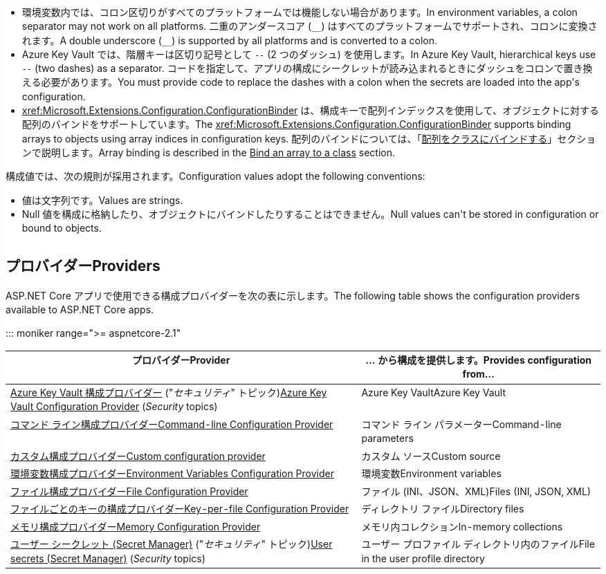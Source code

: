   * <span data-ttu-id="20b1b-178">環境変数内では、コロン区切りがすべてのプラットフォームでは機能しない場合があります。</span><span class="sxs-lookup"><span data-stu-id="20b1b-178">In environment variables, a colon separator may not work on all platforms.</span></span> <span data-ttu-id="20b1b-179">二重のアンダースコア (`__`) はすべてのプラットフォームでサポートされ、コロンに変換されます。</span><span class="sxs-lookup"><span data-stu-id="20b1b-179">A double underscore (`__`) is supported by all platforms and is converted to a colon.</span></span>
  * <span data-ttu-id="20b1b-180">Azure Key Vault では、階層キーは区切り記号として `--` (2 つのダッシュ) を使用します。</span><span class="sxs-lookup"><span data-stu-id="20b1b-180">In Azure Key Vault, hierarchical keys use `--` (two dashes) as a separator.</span></span> <span data-ttu-id="20b1b-181">コードを指定して、アプリの構成にシークレットが読み込まれるときにダッシュをコロンで置き換える必要があります。</span><span class="sxs-lookup"><span data-stu-id="20b1b-181">You must provide code to replace the dashes with a colon when the secrets are loaded into the app's configuration.</span></span>
* <span data-ttu-id="20b1b-182"><xref:Microsoft.Extensions.Configuration.ConfigurationBinder> は、構成キーで配列インデックスを使用して、オブジェクトに対する配列のバインドをサポートしています。</span><span class="sxs-lookup"><span data-stu-id="20b1b-182">The <xref:Microsoft.Extensions.Configuration.ConfigurationBinder> supports binding arrays to objects using array indices in configuration keys.</span></span> <span data-ttu-id="20b1b-183">配列のバインドについては、「[配列をクラスにバインドする](#bind-an-array-to-a-class)」セクションで説明します。</span><span class="sxs-lookup"><span data-stu-id="20b1b-183">Array binding is described in the [Bind an array to a class](#bind-an-array-to-a-class) section.</span></span>

<span data-ttu-id="20b1b-184">構成値では、次の規則が採用されます。</span><span class="sxs-lookup"><span data-stu-id="20b1b-184">Configuration values adopt the following conventions:</span></span>

* <span data-ttu-id="20b1b-185">値は文字列です。</span><span class="sxs-lookup"><span data-stu-id="20b1b-185">Values are strings.</span></span>
* <span data-ttu-id="20b1b-186">Null 値を構成に格納したり、オブジェクトにバインドしたりすることはできません。</span><span class="sxs-lookup"><span data-stu-id="20b1b-186">Null values can't be stored in configuration or bound to objects.</span></span>

## <a name="providers"></a><span data-ttu-id="20b1b-187">プロバイダー</span><span class="sxs-lookup"><span data-stu-id="20b1b-187">Providers</span></span>

<span data-ttu-id="20b1b-188">ASP.NET Core アプリで使用できる構成プロバイダーを次の表に示します。</span><span class="sxs-lookup"><span data-stu-id="20b1b-188">The following table shows the configuration providers available to ASP.NET Core apps.</span></span>

::: moniker range=">= aspnetcore-2.1"

| <span data-ttu-id="20b1b-189">プロバイダー</span><span class="sxs-lookup"><span data-stu-id="20b1b-189">Provider</span></span> | <span data-ttu-id="20b1b-190">&hellip; から構成を提供します。</span><span class="sxs-lookup"><span data-stu-id="20b1b-190">Provides configuration from&hellip;</span></span> |
| -------- | ----------------------------------- |
| <span data-ttu-id="20b1b-191">[Azure Key Vault 構成プロバイダー](xref:security/key-vault-configuration) ("*セキュリティ*" トピック)</span><span class="sxs-lookup"><span data-stu-id="20b1b-191">[Azure Key Vault Configuration Provider](xref:security/key-vault-configuration) (*Security* topics)</span></span> | <span data-ttu-id="20b1b-192">Azure Key Vault</span><span class="sxs-lookup"><span data-stu-id="20b1b-192">Azure Key Vault</span></span> |
| [<span data-ttu-id="20b1b-193">コマンド ライン構成プロバイダー</span><span class="sxs-lookup"><span data-stu-id="20b1b-193">Command-line Configuration Provider</span></span>](#command-line-configuration-provider) | <span data-ttu-id="20b1b-194">コマンド ライン パラメーター</span><span class="sxs-lookup"><span data-stu-id="20b1b-194">Command-line parameters</span></span> |
| [<span data-ttu-id="20b1b-195">カスタム構成プロバイダー</span><span class="sxs-lookup"><span data-stu-id="20b1b-195">Custom configuration provider</span></span>](#custom-configuration-provider) | <span data-ttu-id="20b1b-196">カスタム ソース</span><span class="sxs-lookup"><span data-stu-id="20b1b-196">Custom source</span></span> |
| [<span data-ttu-id="20b1b-197">環境変数構成プロバイダー</span><span class="sxs-lookup"><span data-stu-id="20b1b-197">Environment Variables Configuration Provider</span></span>](#environment-variables-configuration-provider) | <span data-ttu-id="20b1b-198">環境変数</span><span class="sxs-lookup"><span data-stu-id="20b1b-198">Environment variables</span></span> |
| [<span data-ttu-id="20b1b-199">ファイル構成プロバイダー</span><span class="sxs-lookup"><span data-stu-id="20b1b-199">File Configuration Provider</span></span>](#file-configuration-provider) | <span data-ttu-id="20b1b-200">ファイル (INI、JSON、XML)</span><span class="sxs-lookup"><span data-stu-id="20b1b-200">Files (INI, JSON, XML)</span></span> |
| [<span data-ttu-id="20b1b-201">ファイルごとのキーの構成プロバイダー</span><span class="sxs-lookup"><span data-stu-id="20b1b-201">Key-per-file Configuration Provider</span></span>](#key-per-file-configuration-provider) | <span data-ttu-id="20b1b-202">ディレクトリ ファイル</span><span class="sxs-lookup"><span data-stu-id="20b1b-202">Directory files</span></span> |
| [<span data-ttu-id="20b1b-203">メモリ構成プロバイダー</span><span class="sxs-lookup"><span data-stu-id="20b1b-203">Memory Configuration Provider</span></span>](#memory-configuration-provider) | <span data-ttu-id="20b1b-204">メモリ内コレクション</span><span class="sxs-lookup"><span data-stu-id="20b1b-204">In-memory collections</span></span> |
| <span data-ttu-id="20b1b-205">[ユーザー シークレット (Secret Manager)](xref:security/app-secrets) ("*セキュリティ*" トピック)</span><span class="sxs-lookup"><span data-stu-id="20b1b-205">[User secrets (Secret Manager)](xref:security/app-secrets) (*Security* topics)</span></span> | <span data-ttu-id="20b1b-206">ユーザー プロファイル ディレクトリ内のファイル</span><span class="sxs-lookup"><span data-stu-id="20b1b-206">File in the user profile directory</span></span> |

